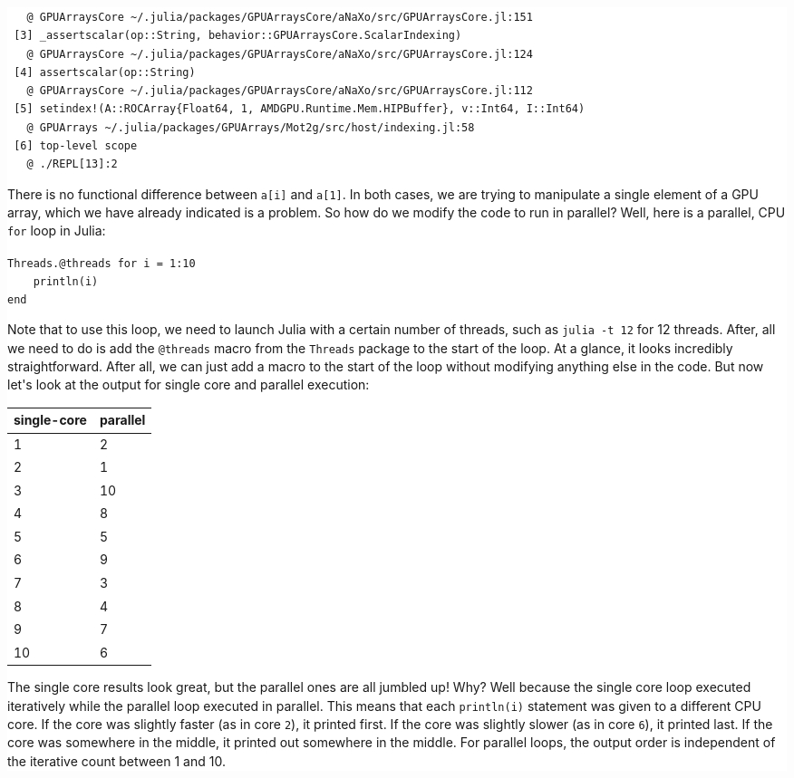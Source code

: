 ```
   @ GPUArraysCore ~/.julia/packages/GPUArraysCore/aNaXo/src/GPUArraysCore.jl:151
 [3] _assertscalar(op::String, behavior::GPUArraysCore.ScalarIndexing)
   @ GPUArraysCore ~/.julia/packages/GPUArraysCore/aNaXo/src/GPUArraysCore.jl:124
 [4] assertscalar(op::String)
   @ GPUArraysCore ~/.julia/packages/GPUArraysCore/aNaXo/src/GPUArraysCore.jl:112
 [5] setindex!(A::ROCArray{Float64, 1, AMDGPU.Runtime.Mem.HIPBuffer}, v::Int64, I::Int64)
   @ GPUArrays ~/.julia/packages/GPUArrays/Mot2g/src/host/indexing.jl:58
 [6] top-level scope
   @ ./REPL[13]:2
```

There is no functional difference between `a[i]` and `a[1]`.
In both cases, we are trying to manipulate a single element of a GPU array, which we have already indicated is a problem.
So how do we modify the code to run in parallel?
Well, here is a parallel, CPU `for` loop in Julia:

```
Threads.@threads for i = 1:10
    println(i)
end
```

Note that to use this loop, we need to launch Julia with a certain number of threads, such as `julia -t 12` for 12 threads.
After, all we need to do is add the `@threads` macro from the `Threads` package to the start of the loop.
At a glance, it looks incredibly straightforward.
After all, we can just add a macro to the start of the loop without modifying anything else in the code.
But now let's look at the output for single core and parallel execution:

| single-core | parallel |
| ------- | ------- |
| 1 | 2 |
| 2 | 1 |
| 3 | 10 |
| 4 | 8 |
| 5 | 5 |
| 6 | 9 |
| 7 | 3 |
| 8 | 4 |
| 9 | 7 |
| 10 | 6 |

The single core results look great, but the parallel ones are all jumbled up!
Why?
Well because the single core loop executed iteratively while the parallel loop executed in parallel.
This means that each `println(i)` statement was given to a different CPU core.
If the core was slightly faster (as in core `2`), it printed first.
If the core was slightly slower (as in core `6`), it printed last.
If the core was somewhere in the middle, it printed out somewhere in the middle.
For parallel loops, the output order is independent of the iterative count between 1 and 10.


[^1]: https://julialang.org/downloads/
[^2]: https://code.visualstudio.com/docs/languages/julia](https://code.visualstudio.com/docs/languages/julia